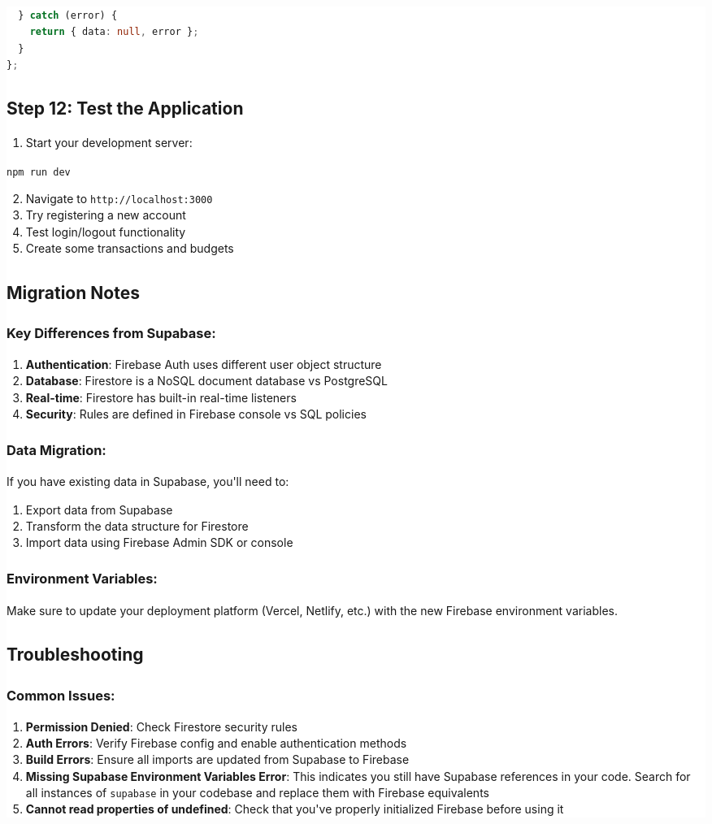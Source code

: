 ```typescript
  } catch (error) {
    return { data: null, error };
  }
};
```

## Step 12: Test the Application

1. Start your development server:
```bash
npm run dev
```

2. Navigate to `http://localhost:3000`
3. Try registering a new account
4. Test login/logout functionality
5. Create some transactions and budgets

## Migration Notes

### Key Differences from Supabase:

1. **Authentication**: Firebase Auth uses different user object structure
2. **Database**: Firestore is a NoSQL document database vs PostgreSQL
3. **Real-time**: Firestore has built-in real-time listeners
4. **Security**: Rules are defined in Firebase console vs SQL policies

### Data Migration:

If you have existing data in Supabase, you'll need to:

1. Export data from Supabase
2. Transform the data structure for Firestore
3. Import data using Firebase Admin SDK or console

### Environment Variables:

Make sure to update your deployment platform (Vercel, Netlify, etc.) with the new Firebase environment variables.

## Troubleshooting

### Common Issues:

1. **Permission Denied**: Check Firestore security rules
2. **Auth Errors**: Verify Firebase config and enable authentication methods
3. **Build Errors**: Ensure all imports are updated from Supabase to Firebase
4. **Missing Supabase Environment Variables Error**: This indicates you still have Supabase references in your code. Search for all instances of `supabase` in your codebase and replace them with Firebase equivalents
5. **Cannot read properties of undefined**: Check that you've properly initialized Firebase before using it
